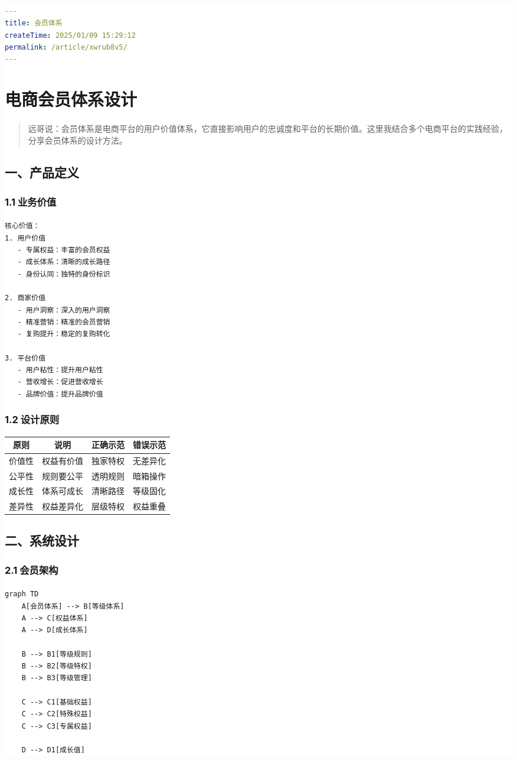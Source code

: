 ```yaml
---
title: 会员体系
createTime: 2025/01/09 15:29:12
permalink: /article/xwrub8v5/
---
```

# 电商会员体系设计

> 远哥说：会员体系是电商平台的用户价值体系，它直接影响用户的忠诚度和平台的长期价值。这里我结合多个电商平台的实践经验，分享会员体系的设计方法。

## 一、产品定义

### 1.1 业务价值
```
核心价值：
1. 用户价值
   - 专属权益：丰富的会员权益
   - 成长体系：清晰的成长路径
   - 身份认同：独特的身份标识

2. 商家价值
   - 用户洞察：深入的用户洞察
   - 精准营销：精准的会员营销
   - 复购提升：稳定的复购转化

3. 平台价值
   - 用户粘性：提升用户粘性
   - 营收增长：促进营收增长
   - 品牌价值：提升品牌价值
```

### 1.2 设计原则
| 原则 | 说明 | 正确示范 | 错误示范 |
|------|------|----------|----------|
| 价值性 | 权益有价值 | 独家特权 | 无差异化 |
| 公平性 | 规则要公平 | 透明规则 | 暗箱操作 |
| 成长性 | 体系可成长 | 清晰路径 | 等级固化 |
| 差异性 | 权益差异化 | 层级特权 | 权益重叠 |

## 二、系统设计

### 2.1 会员架构
```mermaid
graph TD
    A[会员体系] --> B[等级体系]
    A --> C[权益体系]
    A --> D[成长体系]
    
    B --> B1[等级规则]
    B --> B2[等级特权]
    B --> B3[等级管理]
    
    C --> C1[基础权益]
    C --> C2[特殊权益]
    C --> C3[专属权益]
    
    D --> D1[成长值]
```